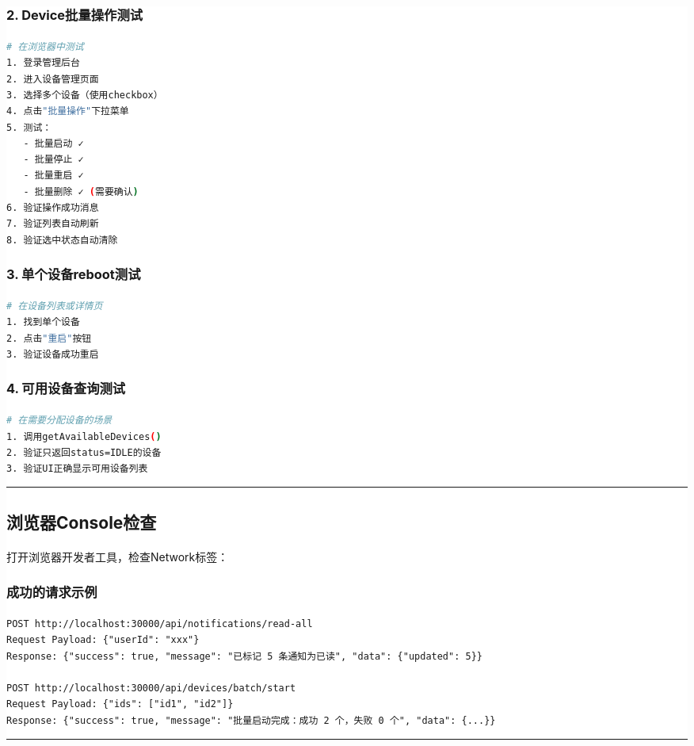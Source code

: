### 2. Device批量操作测试

```bash
# 在浏览器中测试
1. 登录管理后台
2. 进入设备管理页面
3. 选择多个设备（使用checkbox）
4. 点击"批量操作"下拉菜单
5. 测试：
   - 批量启动 ✓
   - 批量停止 ✓
   - 批量重启 ✓
   - 批量删除 ✓ (需要确认)
6. 验证操作成功消息
7. 验证列表自动刷新
8. 验证选中状态自动清除
```

### 3. 单个设备reboot测试

```bash
# 在设备列表或详情页
1. 找到单个设备
2. 点击"重启"按钮
3. 验证设备成功重启
```

### 4. 可用设备查询测试

```bash
# 在需要分配设备的场景
1. 调用getAvailableDevices()
2. 验证只返回status=IDLE的设备
3. 验证UI正确显示可用设备列表
```

---

## 浏览器Console检查

打开浏览器开发者工具，检查Network标签：

### 成功的请求示例

```http
POST http://localhost:30000/api/notifications/read-all
Request Payload: {"userId": "xxx"}
Response: {"success": true, "message": "已标记 5 条通知为已读", "data": {"updated": 5}}

POST http://localhost:30000/api/devices/batch/start
Request Payload: {"ids": ["id1", "id2"]}
Response: {"success": true, "message": "批量启动完成：成功 2 个，失败 0 个", "data": {...}}
```

---